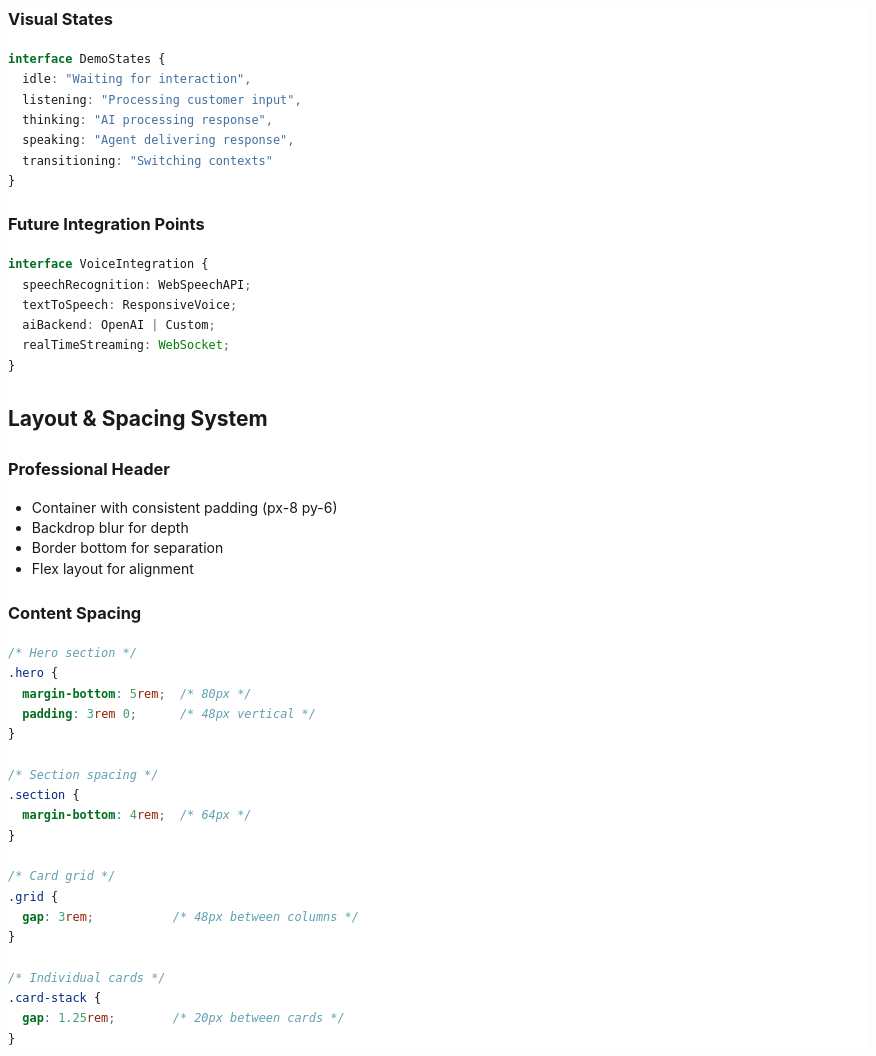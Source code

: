 ### Visual States
```typescript
interface DemoStates {
  idle: "Waiting for interaction",
  listening: "Processing customer input",
  thinking: "AI processing response",
  speaking: "Agent delivering response",
  transitioning: "Switching contexts"
}
```

### Future Integration Points
```typescript
interface VoiceIntegration {
  speechRecognition: WebSpeechAPI;
  textToSpeech: ResponsiveVoice;
  aiBackend: OpenAI | Custom;
  realTimeStreaming: WebSocket;
}
```

## Layout & Spacing System

### Professional Header
- Container with consistent padding (px-8 py-6)
- Backdrop blur for depth
- Border bottom for separation
- Flex layout for alignment

### Content Spacing
```css
/* Hero section */
.hero {
  margin-bottom: 5rem;  /* 80px */
  padding: 3rem 0;      /* 48px vertical */
}

/* Section spacing */
.section {
  margin-bottom: 4rem;  /* 64px */
}

/* Card grid */
.grid {
  gap: 3rem;           /* 48px between columns */
}

/* Individual cards */
.card-stack {
  gap: 1.25rem;        /* 20px between cards */
}
```
